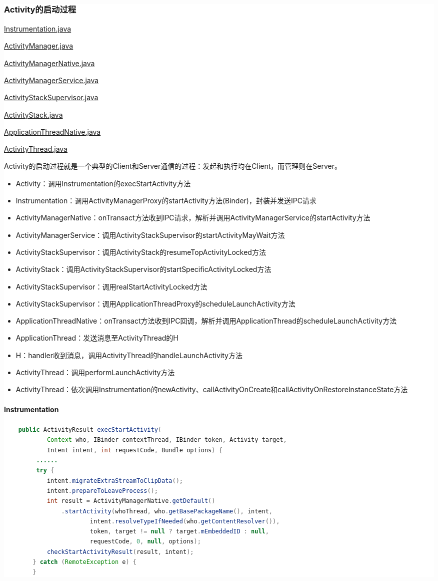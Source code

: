 ### Activity的启动过程

[Instrumentation.java](https://android.googlesource.com/platform/frameworks/base/+/refs/tags/android-5.0.1_r1/core/java/android/app/Instrumentation.java)

[ActivityManager.java](https://android.googlesource.com/platform/frameworks/base/+/refs/tags/android-5.0.1_r1/core/java/android/app/ActivityManager.java)

[ActivityManagerNative.java](https://android.googlesource.com/platform/frameworks/base/+/refs/tags/android-5.0.1_r1/core/java/android/app/ActivityManagerNative.java)

[ActivityManagerService.java](https://android.googlesource.com/platform/frameworks/base/+/refs/tags/android-5.0.1_r1/services/core/java/com/android/server/am/ActivityManagerService.java)

[ActivityStackSupervisor.java](https://android.googlesource.com/platform/frameworks/base/+/refs/tags/android-5.0.1_r1/services/core/java/com/android/server/am/ActivityStackSupervisor.java)

[ActivityStack.java](https://android.googlesource.com/platform/frameworks/base/+/refs/tags/android-5.0.1_r1/services/core/java/com/android/server/am/ActivityStack.java)

[ApplicationThreadNative.java](https://android.googlesource.com/platform/frameworks/base/+/refs/tags/android-5.0.1_r1/core/java/android/app/ApplicationThreadNative.java)

[ActivityThread.java](https://android.googlesource.com/platform/frameworks/base/+/refs/tags/android-5.0.1_r1/core/java/android/app/ActivityThread.java)


Activity的启动过程就是一个典型的Client和Server通信的过程：发起和执行均在Client，而管理则在Server。

* Activity：调用Instrumentation的execStartActivity方法

* Instrumentation：调用ActivityManagerProxy的startActivity方法(Binder)，封装并发送IPC请求

* ActivityManagerNative：onTransact方法收到IPC请求，解析并调用ActivityManagerService的startActivity方法

* ActivityManagerService：调用ActivityStackSupervisor的startActivityMayWait方法

* ActivityStackSupervisor：调用ActivityStack的resumeTopActivityLocked方法

* ActivityStack：调用ActivityStackSupervisor的startSpecificActivityLocked方法

* ActivityStackSupervisor：调用realStartActivityLocked方法

* ActivityStackSupervisor：调用ApplicationThreadProxy的scheduleLaunchActivity方法

* ApplicationThreadNative：onTransact方法收到IPC回调，解析并调用ApplicationThread的scheduleLaunchActivity方法

* ApplicationThread：发送消息至ActivityThread的H

* H：handler收到消息，调用ActivityThread的handleLaunchActivity方法

* ActivityThread：调用performLaunchActivity方法

* ActivityThread：依次调用Instrumentation的newActivity、callActivityOnCreate和callActivityOnRestoreInstanceState方法

#### Instrumentation

```java
    public ActivityResult execStartActivity(
            Context who, IBinder contextThread, IBinder token, Activity target,
            Intent intent, int requestCode, Bundle options) {
         ......
         try {
            intent.migrateExtraStreamToClipData();
            intent.prepareToLeaveProcess();
            int result = ActivityManagerNative.getDefault()
                .startActivity(whoThread, who.getBasePackageName(), intent,
                        intent.resolveTypeIfNeeded(who.getContentResolver()),
                        token, target != null ? target.mEmbeddedID : null,
                        requestCode, 0, null, options);
            checkStartActivityResult(result, intent);
        } catch (RemoteException e) {
        }
```